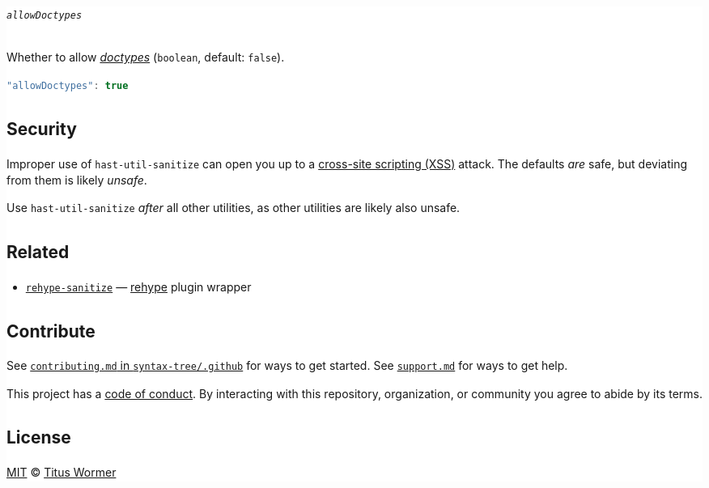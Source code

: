 ###### `allowDoctypes`

Whether to allow [*doctypes*][doctype] (`boolean`, default: `false`).

```js
"allowDoctypes": true
```

## Security

Improper use of `hast-util-sanitize` can open you up to a
[cross-site scripting (XSS)][xss] attack.
The defaults *are* safe, but deviating from them is likely *unsafe*.

Use `hast-util-sanitize` *after* all other utilities, as other utilities are
likely also unsafe.

## Related

*   [`rehype-sanitize`](https://github.com/rehypejs/rehype-sanitize)
    — [rehype](https://github.com/rehypejs/rehype) plugin wrapper

## Contribute

See [`contributing.md` in `syntax-tree/.github`][contributing] for ways to get
started.
See [`support.md`][support] for ways to get help.

This project has a [code of conduct][coc].
By interacting with this repository, organization, or community you agree to
abide by its terms.

## License

[MIT][license] © [Titus Wormer][author]



[build-badge]: https://github.com/syntax-tree/hast-util-sanitize/workflows/main/badge.svg

[build]: https://github.com/syntax-tree/hast-util-sanitize/actions

[coverage-badge]: https://img.shields.io/codecov/c/github/syntax-tree/hast-util-sanitize.svg

[coverage]: https://codecov.io/github/syntax-tree/hast-util-sanitize

[downloads-badge]: https://img.shields.io/npm/dm/hast-util-sanitize.svg

[downloads]: https://www.npmjs.com/package/hast-util-sanitize

[size-badge]: https://img.shields.io/bundlephobia/minzip/hast-util-sanitize.svg

[size]: https://bundlephobia.com/result?p=hast-util-sanitize

[sponsors-badge]: https://opencollective.com/unified/sponsors/badge.svg

[backers-badge]: https://opencollective.com/unified/backers/badge.svg

[collective]: https://opencollective.com/unified

[chat-badge]: https://img.shields.io/badge/chat-discussions-success.svg

[chat]: https://github.com/syntax-tree/unist/discussions

[npm]: https://docs.npmjs.com/cli/install

[license]: license

[author]: https://wooorm.com

[contributing]: https://github.com/syntax-tree/.github/blob/HEAD/contributing.md

[support]: https://github.com/syntax-tree/.github/blob/HEAD/support.md

[coc]: https://github.com/syntax-tree/.github/blob/HEAD/code-of-conduct.md

[tree]: https://github.com/syntax-tree/unist#tree

[child]: https://github.com/syntax-tree/unist#child

[ancestor]: https://github.com/syntax-tree/unist#ancestor

[hast]: https://github.com/syntax-tree/hast

[node]: https://github.com/syntax-tree/hast#nodes

[element]: https://github.com/syntax-tree/hast#element

[doctype]: https://github.com/syntax-tree/hast#doctype

[comment]: https://github.com/syntax-tree/hast#comment

[properties]: https://github.com/syntax-tree/hast#properties


[name]: https://github.com/syntax-tree/hast#propertyname
[value]: https://github.com/syntax-tree/hast#propertyvalue
[github]: https://github.com/jch/html-pipeline/blob/HEAD/lib/html/pipeline/sanitization_filter.rb
[xss]: https://en.wikipedia.org/wiki/Cross-site_scripting
[schema-github]: lib/github.json
[schema]: #schema